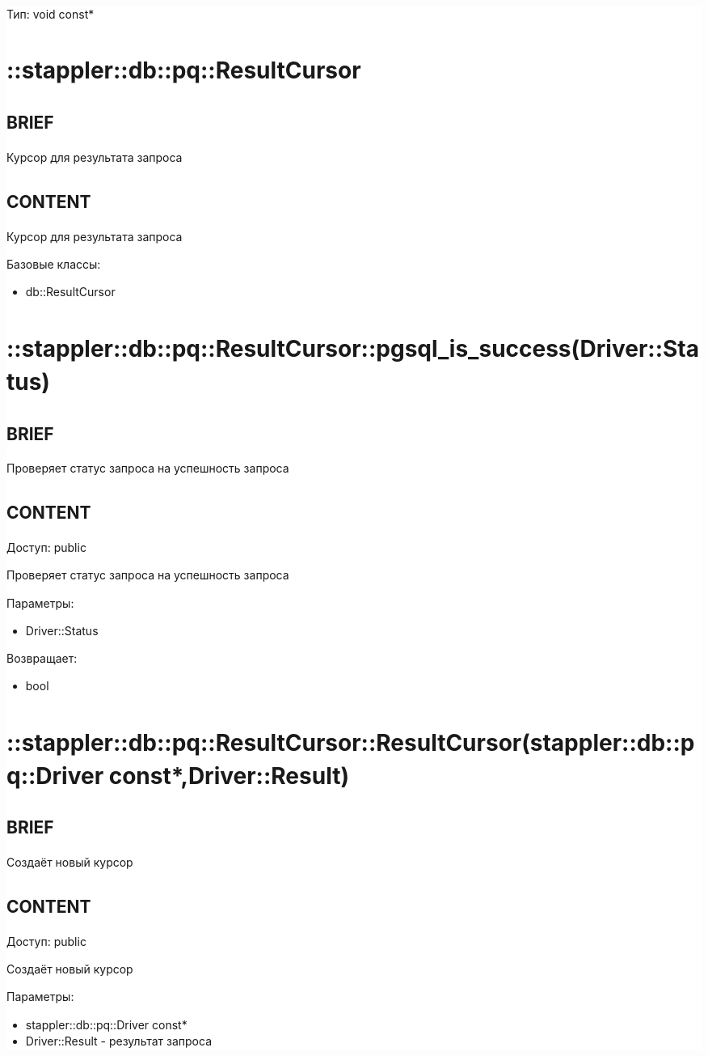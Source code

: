 Тип: void const*


# ::stappler::db::pq::ResultCursor

## BRIEF

Курсор для результата запроса

## CONTENT

Курсор для результата запроса

Базовые классы:
* db::ResultCursor


# ::stappler::db::pq::ResultCursor::pgsql_is_success(Driver::Status)

## BRIEF

Проверяет статус запроса на успешность запроса

## CONTENT

Доступ: public

Проверяет статус запроса на успешность запроса

Параметры:
* Driver::Status

Возвращает:
* bool

# ::stappler::db::pq::ResultCursor::ResultCursor(stappler::db::pq::Driver const*,Driver::Result)

## BRIEF

Создаёт новый курсор

## CONTENT

Доступ: public

Создаёт новый курсор

Параметры:
* stappler::db::pq::Driver const*
* Driver::Result - результат запроса
